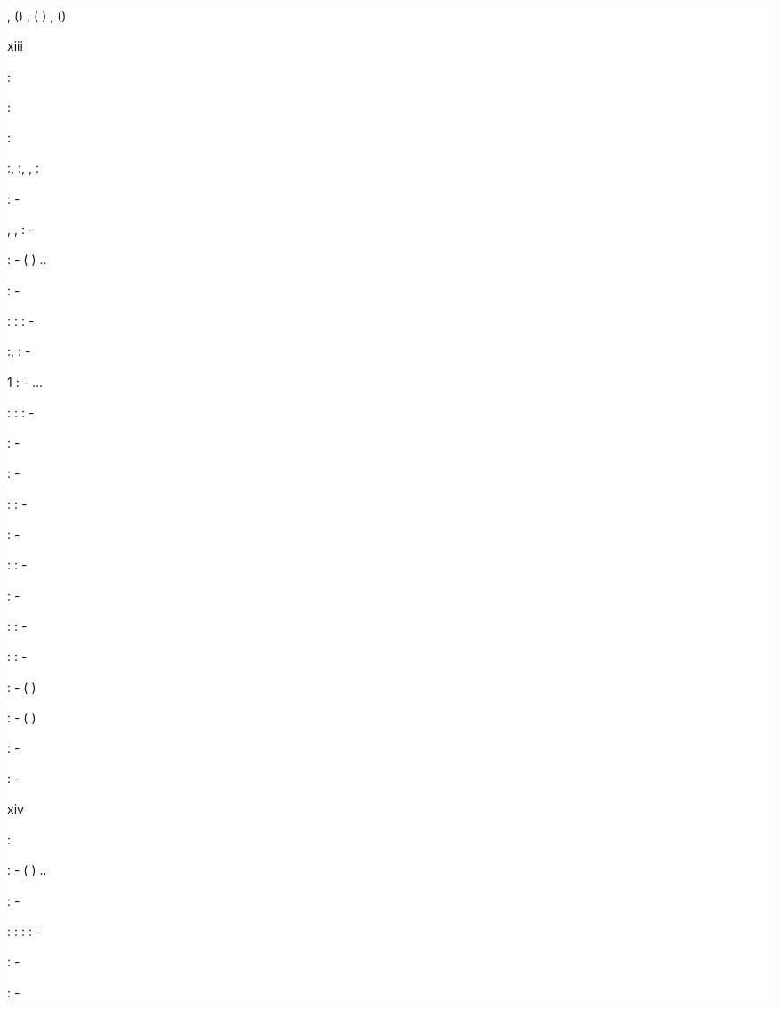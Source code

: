 , () , ( ) , ()

xiii

:

:

:

:, :, , :

: -

, , : -

: - ( ) ..

: -

: : : -

:, : -

1 : - ...

: : : -

: -

: -

: : -

: -

: : -

: -

: : -

: : -

: - ( )

: - ( )

: -

: -

xiv

:

: - ( ) ..

: -

: : : : -

: -

: -

